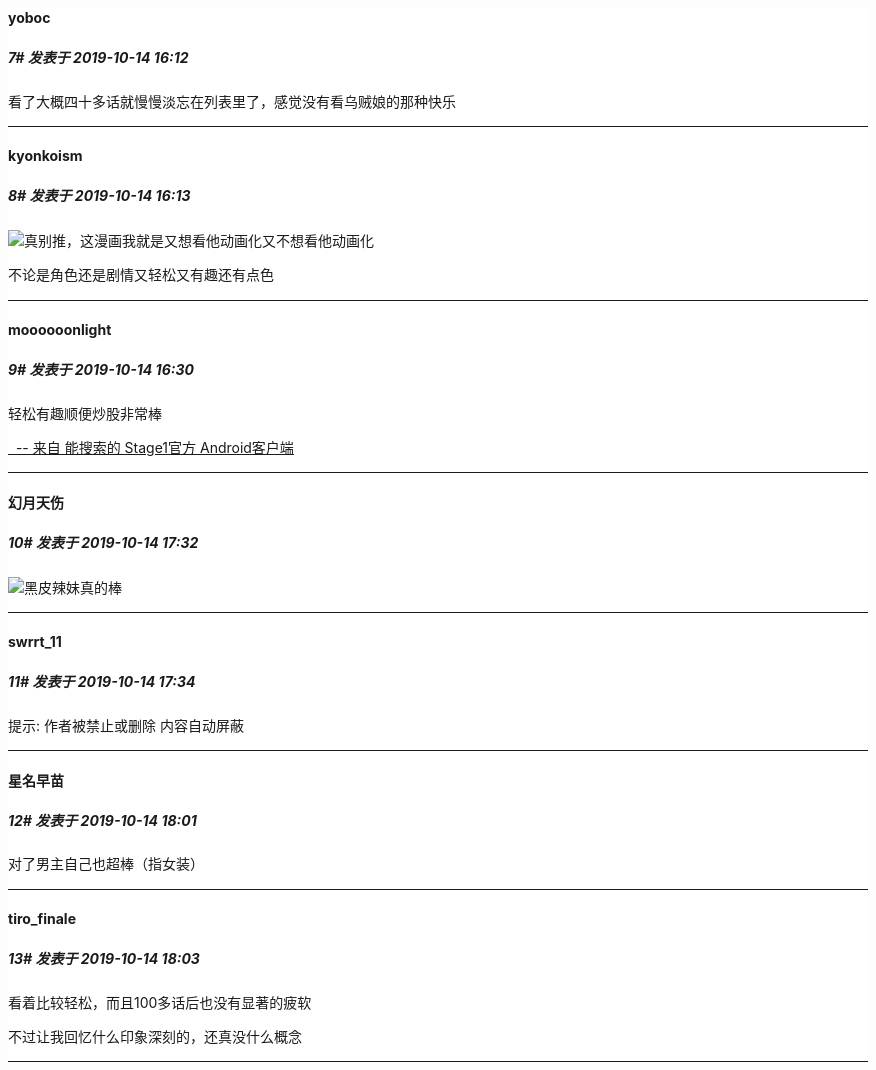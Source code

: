 ####  yoboc  
##### 7#       发表于 2019-10-14 16:12

看了大概四十多话就慢慢淡忘在列表里了，感觉没有看乌贼娘的那种快乐

*****

####  kyonkoism  
##### 8#       发表于 2019-10-14 16:13

<img src="https://static.saraba1st.com/image/smiley/face2017/037.png" referrerpolicy="no-referrer">真别推，这漫画我就是又想看他动画化又不想看他动画化

不论是角色还是剧情又轻松又有趣还有点色

*****

####  moooooonlight  
##### 9#       发表于 2019-10-14 16:30

轻松有趣顺便炒股非常棒

[  -- 来自 能搜索的 Stage1官方 Android客户端](https://www.coolapk.com/apk/140634)

*****

####  幻月天伤  
##### 10#       发表于 2019-10-14 17:32

<img src="https://static.saraba1st.com/image/smiley/face2017/055.png" referrerpolicy="no-referrer">黑皮辣妹真的棒

*****

####  swrrt_11  
##### 11#       发表于 2019-10-14 17:34

提示: 作者被禁止或删除 内容自动屏蔽

*****

####  星名早苗  
##### 12#       发表于 2019-10-14 18:01

对了男主自己也超棒（指女装）

*****

####  tiro_finale  
##### 13#       发表于 2019-10-14 18:03

看着比较轻松，而且100多话后也没有显著的疲软

不过让我回忆什么印象深刻的，还真没什么概念

*****
